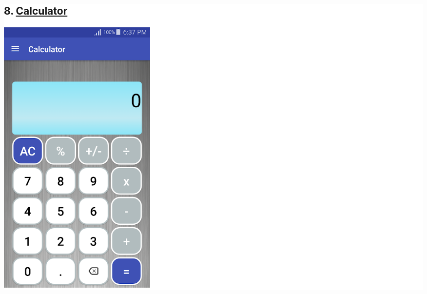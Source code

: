 ## 8. [Calculator](https://play.google.com/store/apps/details?id=calculator.innovit.com.calculatrice)

<img src="/img/8Calculator/outdated.png" alt="outdated" width="300px" />
